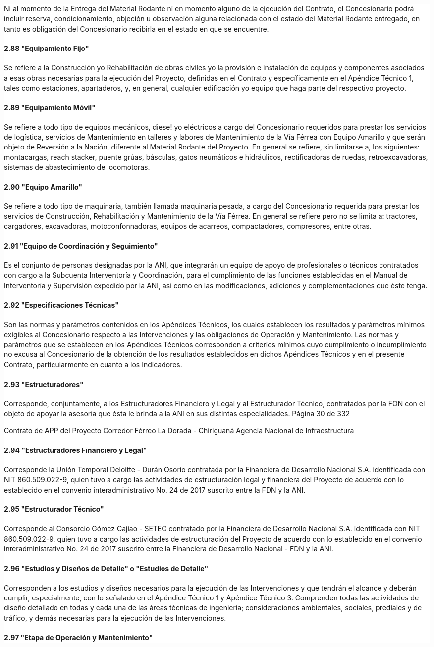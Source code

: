 Ni al momento de la Entrega del Material Rodante ni en momento alguno de la ejecución del Contrato, el Concesionario podrá incluir reserva, condicionamiento, objeción u observación alguna relacionada con el estado del Material Rodante entregado, en tanto es obligación del Concesionario recibirla en el estado en que se encuentre.
#### 2.88 "Equipamiento Fijo"
Se refiere a la Construcción yo Rehabilitación de obras civiles yo la provisión e instalación de equipos y componentes asociados a esas obras necesarias para la ejecución del Proyecto, definidas en el Contrato y específicamente en el Apéndice Técnico 1, tales como estaciones, apartaderos, y, en general, cualquier edificación yo equipo que haga parte del respectivo proyecto.
#### 2.89 "Equipamiento Móvil"
Se refiere a todo tipo de equipos mecánicos, diese! yo eléctricos a cargo del Concesionario requeridos para prestar los servicios de logística, servicios de Mantenimiento en talleres y labores de Mantenimiento de la Vía Férrea con Equipo Amarillo y que serán objeto de Reversión a la Nación, diferente al Material Rodante del Proyecto. En general se refiere, sin limitarse a, los siguientes: montacargas, reach stacker, puente grúas, básculas, gatos neumáticos e hidráulicos, rectificadoras de ruedas, retroexcavadoras, sistemas de abastecimiento de locomotoras.
#### 2.90 "Equipo Amarillo"
Se refiere a todo tipo de maquinaria, también llamada maquinaria pesada, a cargo del Concesionario requerida para prestar los servicios de Construcción, Rehabilitación y Mantenimiento de la Vía Férrea. En general se refiere pero no se limita a: tractores, cargadores, excavadoras, motoconfonnadoras, equipos de acarreos, compactadores, compresores, entre otras.
#### 2.91 "Equipo de Coordinación y Seguimiento"
Es el conjunto de personas designadas por la ANI, que integrarán un equipo de apoyo de profesionales o técnicos contratados con cargo a la Subcuenta Interventoría y Coordinación, para el cumplimiento de las funciones establecidas en el Manual de Interventoría y Supervisión expedido por la ANI, así como en las modificaciones, adiciones y complementaciones que éste tenga.
#### 2.92 "Especificaciones Técnicas"
Son las normas y parámetros contenidos en los Apéndices Técnicos, los cuales establecen los resultados y parámetros mínimos exigibles al Concesionario respecto a las Intervenciones y las obligaciones de Operación y Mantenimiento. Las normas y parámetros que se establecen en los Apéndices Técnicos corresponden a criterios mínimos cuyo cumplimiento o incumplimiento no excusa al Concesionario de la obtención de los resultados establecidos en dichos Apéndices Técnicos y en el presente Contrato, particularmente en cuanto a los Indicadores.
#### 2.93 "Estructuradores"
Corresponde, conjuntamente, a los Estructuradores Financiero y Legal y al Estructurador Técnico, contratados por la FON con el objeto de apoyar la asesoría que ésta le brinda a la ANI en sus distintas especialidades.
Página 30 de 332

Contrato de APP del Proyecto Corredor Férreo La Dorada - Chiriguaná
Agencia Nacional de Infraestructura

#### 2.94 "Estructuradores Financiero y Legal"
Corresponde la Unión Temporal Deloitte - Durán Osorio contratada por la Financiera de Desarrollo Nacional S.A. identificada con NIT 860.509.022-9, quien tuvo a cargo las actividades de estructuración legal y financiera del Proyecto de acuerdo con lo establecido en el convenio interadministrativo No. 24 de 2017 suscrito entre la FDN y la ANI.
#### 2.95 "Estructurador Técnico"
Corresponde al Consorcio Gómez Cajiao - SETEC contratado por la Financiera de Desarrollo Nacional S.A. identificada con NIT 860.509.022-9, quien tuvo a cargo las actividades de estructuración del Proyecto de acuerdo con lo establecido en el convenio interadministrativo No. 24 de 2017 suscrito entre la Financiera de Desarrollo Nacional - FDN y la ANI.
#### 2.96 "Estudios y Diseños de Detalle" o "Estudios de Detalle"
Corresponden a los estudios y diseños necesarios para la ejecución de las Intervenciones y que tendrán el alcance y deberán cumplir, especialmente, con lo señalado en el Apéndice Técnico 1 y Apéndice Técnico 3. Comprenden todas las actividades de diseño detallado en todas y cada una de las áreas técnicas de ingeniería; consideraciones ambientales, sociales, prediales y de tráfico, y demás necesarias para la ejecución de las Intervenciones.
#### 2.97 "Etapa de Operación y Mantenimiento"